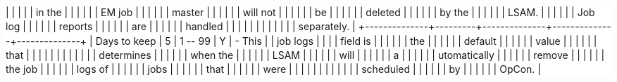 |              |         |              |              |     in the   |
|              |         |              |              |     EM job   |
|              |         |              |              |     master   |
|              |         |              |              |     will not |
|              |         |              |              |     be       |
|              |         |              |              |     deleted  |
|              |         |              |              |     by the   |
|              |         |              |              |     LSAM.    |
|              |         |              |              |     Job log  |
|              |         |              |              |     reports  |
|              |         |              |              |     are      |
|              |         |              |              |     handled  |
|              |         |              |              |              |
|              |         |              |              |  separately. |
+--------------+---------+--------------+--------------+--------------+
| Days to keep | 5       | 1 -- 99      | Y            | -   This     |
| job logs     |         |              |              |     field is |
|              |         |              |              |     the      |
|              |         |              |              |     default  |
|              |         |              |              |     value    |
|              |         |              |              |     that     |
|              |         |              |              |              |
|              |         |              |              |   determines |
|              |         |              |              |     when the |
|              |         |              |              |     LSAM     |
|              |         |              |              |     will     |
|              |         |              |              |     a        |
|              |         |              |              | utomatically |
|              |         |              |              |     remove   |
|              |         |              |              |     the job  |
|              |         |              |              |     logs of  |
|              |         |              |              |     jobs     |
|              |         |              |              |     that     |
|              |         |              |              |     were     |
|              |         |              |              |              |
|              |         |              |              |    scheduled |
|              |         |              |              |     by       |
|              |         |              |              |     OpCon.   |